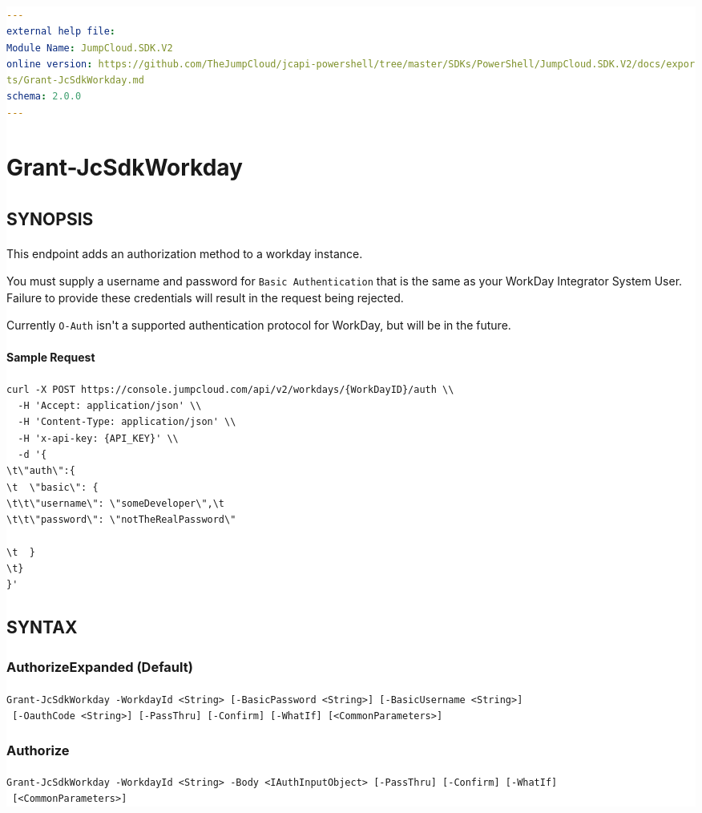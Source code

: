 ```yaml
---
external help file:
Module Name: JumpCloud.SDK.V2
online version: https://github.com/TheJumpCloud/jcapi-powershell/tree/master/SDKs/PowerShell/JumpCloud.SDK.V2/docs/exports/Grant-JcSdkWorkday.md
schema: 2.0.0
---
```


# Grant-JcSdkWorkday

## SYNOPSIS
This endpoint adds an authorization method to a workday instance.

You must supply a username and password for `Basic Authentication` that is the same as your WorkDay Integrator System User.
Failure to provide these credentials  will result in the request being rejected.

Currently `O-Auth` isn't a supported authentication protocol for WorkDay, but will be in the future.

#### Sample Request

```
curl -X POST https://console.jumpcloud.com/api/v2/workdays/{WorkDayID}/auth \\
  -H 'Accept: application/json' \\
  -H 'Content-Type: application/json' \\
  -H 'x-api-key: {API_KEY}' \\
  -d '{
\t\"auth\":{
\t  \"basic\": {
\t\t\"username\": \"someDeveloper\",\t  
\t\t\"password\": \"notTheRealPassword\"

\t  }
\t}
}'

```

## SYNTAX

### AuthorizeExpanded (Default)
```
Grant-JcSdkWorkday -WorkdayId <String> [-BasicPassword <String>] [-BasicUsername <String>]
 [-OauthCode <String>] [-PassThru] [-Confirm] [-WhatIf] [<CommonParameters>]
```

### Authorize
```
Grant-JcSdkWorkday -WorkdayId <String> -Body <IAuthInputObject> [-PassThru] [-Confirm] [-WhatIf]
 [<CommonParameters>]
```
